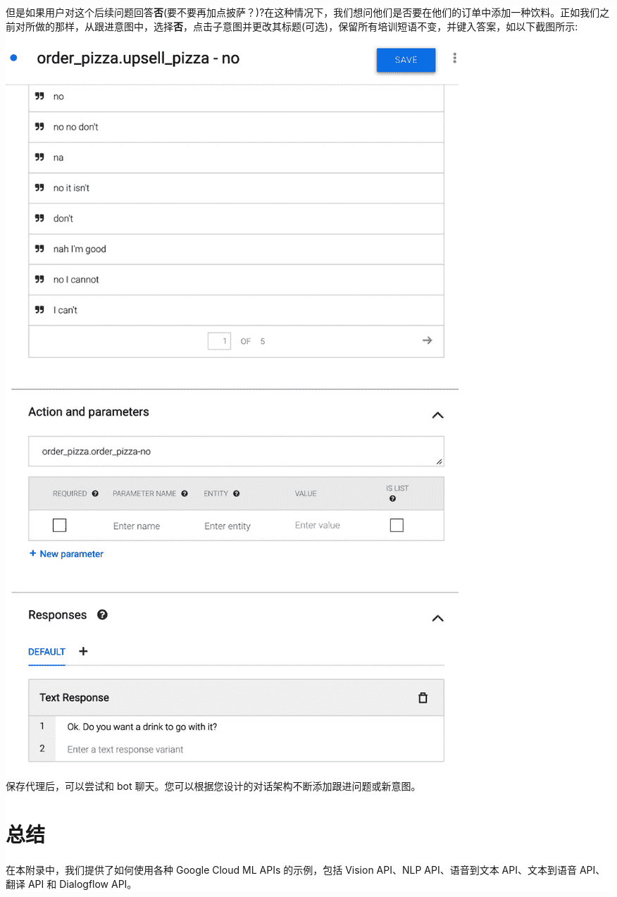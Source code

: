 但是如果用户对这个后续问题回答**否**(要不要再加点披萨？)?在这种情况下，我们想问他们是否要在他们的订单中添加一种饮料。正如我们之前对所做的那样，从跟进意图中，选择**否**，点击子意图并更改其标题(可选)，保留所有培训短语不变，并键入答案，如以下截图所示:

![](img/B18333_15_60.jpg)

保存代理后，可以尝试和 bot 聊天。您可以根据您设计的对话架构不断添加跟进问题或新意图。

# 总结

在本附录中，我们提供了如何使用各种 Google Cloud ML APIs 的示例，包括 Vision API、NLP API、语音到文本 API、文本到语音 API、翻译 API 和 Dialogflow API。
